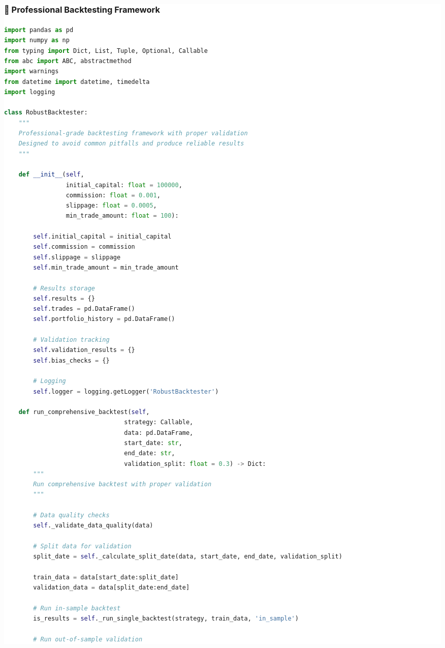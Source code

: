 ### 🎯 Professional Backtesting Framework

```python
import pandas as pd
import numpy as np
from typing import Dict, List, Tuple, Optional, Callable
from abc import ABC, abstractmethod
import warnings
from datetime import datetime, timedelta
import logging

class RobustBacktester:
    """
    Professional-grade backtesting framework with proper validation
    Designed to avoid common pitfalls and produce reliable results
    """
    
    def __init__(self, 
                 initial_capital: float = 100000,
                 commission: float = 0.001,
                 slippage: float = 0.0005,
                 min_trade_amount: float = 100):
        
        self.initial_capital = initial_capital
        self.commission = commission
        self.slippage = slippage
        self.min_trade_amount = min_trade_amount
        
        # Results storage
        self.results = {}
        self.trades = pd.DataFrame()
        self.portfolio_history = pd.DataFrame()
        
        # Validation tracking
        self.validation_results = {}
        self.bias_checks = {}
        
        # Logging
        self.logger = logging.getLogger('RobustBacktester')
        
    def run_comprehensive_backtest(self, 
                                 strategy: Callable,
                                 data: pd.DataFrame,
                                 start_date: str,
                                 end_date: str,
                                 validation_split: float = 0.3) -> Dict:
        """
        Run comprehensive backtest with proper validation
        """
        
        # Data quality checks
        self._validate_data_quality(data)
        
        # Split data for validation
        split_date = self._calculate_split_date(data, start_date, end_date, validation_split)
        
        train_data = data[start_date:split_date]
        validation_data = data[split_date:end_date]
        
        # Run in-sample backtest
        is_results = self._run_single_backtest(strategy, train_data, 'in_sample')
        
        # Run out-of-sample validation
```
